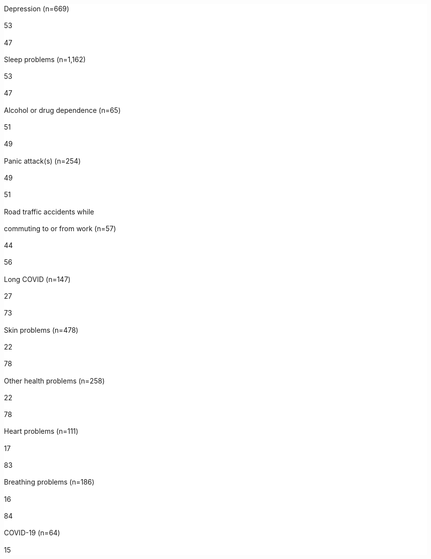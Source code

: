 Depression \(n=669\)

53

47

Sleep problems \(n=1,162\)

53

47

Alcohol or drug dependence \(n=65\)

51

49

Panic attack\(s\) \(n=254\)

49

51

Road traffic accidents while 

commuting to or from work \(n=57\)

44

56

Long COVID \(n=147\)

27

73

Skin problems \(n=478\)

22

78

Other health problems \(n=258\)

22

78

Heart problems \(n=111\)

17

83

Breathing problems \(n=186\)

16

84

COVID-19 \(n=64\)

15
